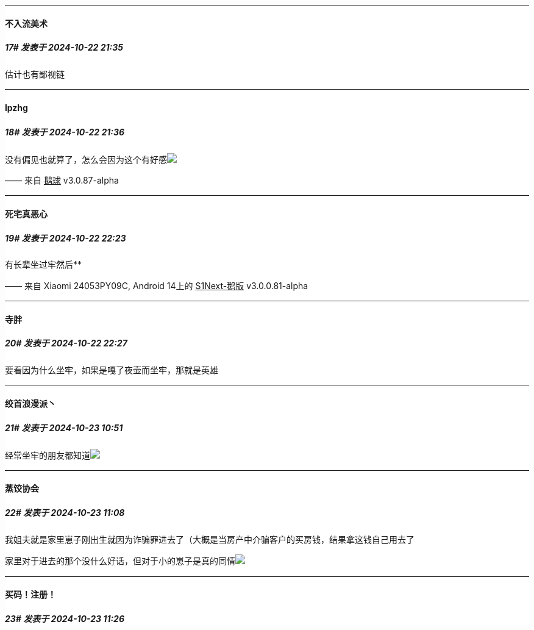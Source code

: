 *****

####  不入流美术  
##### 17#       发表于 2024-10-22 21:35

估计也有鄙视链

*****

####  lpzhg  
##### 18#       发表于 2024-10-22 21:36

没有偏见也就算了，怎么会因为这个有好感<img src="https://static.saraba1st.com/image/smiley/face2017/003.png" referrerpolicy="no-referrer">

—— 来自 [鹅球](https://www.pgyer.com/xfPejhuq) v3.0.87-alpha

*****

####  死宅真恶心  
##### 19#       发表于 2024-10-22 22:23

有长辈坐过牢然后**

—— 来自 Xiaomi 24053PY09C, Android 14上的 [S1Next-鹅版](https://github.com/ykrank/S1-Next/releases) v3.0.0.81-alpha

*****

####  寺胖  
##### 20#       发表于 2024-10-22 22:27

要看因为什么坐牢，如果是嘎了夜壶而坐牢，那就是英雄

*****

####  绞首浪漫派丶  
##### 21#       发表于 2024-10-23 10:51

经常坐牢的朋友都知道<img src="https://static.saraba1st.com/image/smiley/face2017/067.png" referrerpolicy="no-referrer">

*****

####  蒸饺协会  
##### 22#       发表于 2024-10-23 11:08

我姐夫就是家里崽子刚出生就因为诈骗罪进去了（大概是当房产中介骗客户的买房钱，结果拿这钱自己用去了

家里对于进去的那个没什么好话，但对于小的崽子是真的同情<img src="https://static.saraba1st.com/image/smiley/face2017/012.png" referrerpolicy="no-referrer">

*****

####  买码！注册！  
##### 23#       发表于 2024-10-23 11:26
